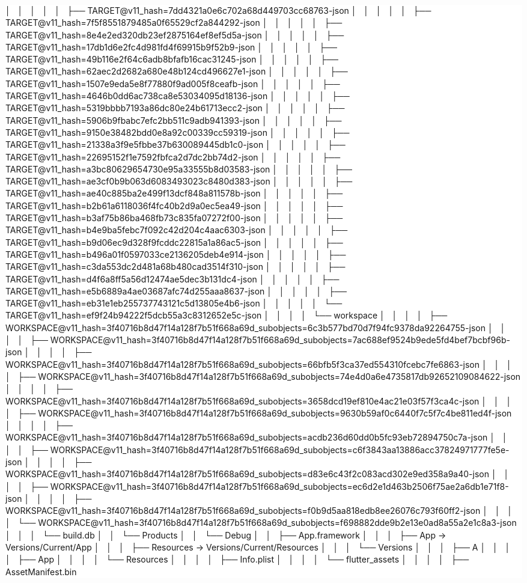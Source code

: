│       │   │       │   │   ├── TARGET@v11_hash=7dd4321a0e6c702a68d449703cc68763-json
│       │   │       │   │   ├── TARGET@v11_hash=7f5f8551879485a0f65529cf2a844292-json
│       │   │       │   │   ├── TARGET@v11_hash=8e4e2ed320db23ef2875164ef8ef5d5a-json
│       │   │       │   │   ├── TARGET@v11_hash=17db1d6e2fc4d981fd4f69915b9f52b9-json
│       │   │       │   │   ├── TARGET@v11_hash=49b116e2f64c6adb8bfafb16cac31245-json
│       │   │       │   │   ├── TARGET@v11_hash=62aec2d2682a680e48b124cd496627e1-json
│       │   │       │   │   ├── TARGET@v11_hash=1507e9eda5e8f77880f9ad005f8ceafb-json
│       │   │       │   │   ├── TARGET@v11_hash=4646b0dd6ac738ca8e53034095d18136-json
│       │   │       │   │   ├── TARGET@v11_hash=5319bbbb7193a86dc80e24b61713ecc2-json
│       │   │       │   │   ├── TARGET@v11_hash=5906b9fbabc7efc2bb511c9adb941393-json
│       │   │       │   │   ├── TARGET@v11_hash=9150e38482bdd0e8a92c00339cc59319-json
│       │   │       │   │   ├── TARGET@v11_hash=21338a3f9e5fbbe37b630089445db1c0-json
│       │   │       │   │   ├── TARGET@v11_hash=22695152f1e7592fbfca2d7dc2bb74d2-json
│       │   │       │   │   ├── TARGET@v11_hash=a3bc80629654730e95a33555b8d03583-json
│       │   │       │   │   ├── TARGET@v11_hash=ae3cf0b9b063d6083493023c8480d383-json
│       │   │       │   │   ├── TARGET@v11_hash=ae40c885ba2e499f13dcf848a811578b-json
│       │   │       │   │   ├── TARGET@v11_hash=b2b61a6118036f4fc40b2d9a0ec5ea49-json
│       │   │       │   │   ├── TARGET@v11_hash=b3af75b86ba468fb73c835fa07272f00-json
│       │   │       │   │   ├── TARGET@v11_hash=b4e9ba5febc7f092c42d204c4aac6303-json
│       │   │       │   │   ├── TARGET@v11_hash=b9d06ec9d328f9fcddc22815a1a86ac5-json
│       │   │       │   │   ├── TARGET@v11_hash=b496a01f0597033ce2136205deb4e914-json
│       │   │       │   │   ├── TARGET@v11_hash=c3da553dc2d481a68b480cad3514f310-json
│       │   │       │   │   ├── TARGET@v11_hash=d4f6a8ff5a56d12474ae5dec3b131dc4-json
│       │   │       │   │   ├── TARGET@v11_hash=e5b6889a4ae03687afc74d255aaa8637-json
│       │   │       │   │   ├── TARGET@v11_hash=eb31e1eb255737743121c5d13805e4b6-json
│       │   │       │   │   └── TARGET@v11_hash=ef9f24b94222f5dcb55a3c8312652e5c-json
│       │   │       │   └── workspace
│       │   │       │       ├── WORKSPACE@v11_hash=3f40716b8d47f14a128f7b51f668a69d_subobjects=6c3b577bd70d7f94fc9378da92264755-json
│       │   │       │       ├── WORKSPACE@v11_hash=3f40716b8d47f14a128f7b51f668a69d_subobjects=7ac688ef9524b9ede5fd4bef7bcbf96b-json
│       │   │       │       ├── WORKSPACE@v11_hash=3f40716b8d47f14a128f7b51f668a69d_subobjects=66bfb5f3ca37ed554310fcebc7fe6863-json
│       │   │       │       ├── WORKSPACE@v11_hash=3f40716b8d47f14a128f7b51f668a69d_subobjects=74e4d0a6e4735817db92652109084622-json
│       │   │       │       ├── WORKSPACE@v11_hash=3f40716b8d47f14a128f7b51f668a69d_subobjects=3658dcd19ef810e4ac21e03f57f3ca4c-json
│       │   │       │       ├── WORKSPACE@v11_hash=3f40716b8d47f14a128f7b51f668a69d_subobjects=9630b59af0c6440f7c5f7c4be811ed4f-json
│       │   │       │       ├── WORKSPACE@v11_hash=3f40716b8d47f14a128f7b51f668a69d_subobjects=acdb236d60dd0b5fc93eb72894750c7a-json
│       │   │       │       ├── WORKSPACE@v11_hash=3f40716b8d47f14a128f7b51f668a69d_subobjects=c6f3843aa13886acc37824971777fe5e-json
│       │   │       │       ├── WORKSPACE@v11_hash=3f40716b8d47f14a128f7b51f668a69d_subobjects=d83e6c43f2c083acd302e9ed358a9a40-json
│       │   │       │       ├── WORKSPACE@v11_hash=3f40716b8d47f14a128f7b51f668a69d_subobjects=ec6d2e1d463b2506f75ae2a6db1e71f8-json
│       │   │       │       ├── WORKSPACE@v11_hash=3f40716b8d47f14a128f7b51f668a69d_subobjects=f0b9d5aa818edb8ee26076c793f60ff2-json
│       │   │       │       └── WORKSPACE@v11_hash=3f40716b8d47f14a128f7b51f668a69d_subobjects=f698882dde9b2e13e0ad8a55a2e1c8a3-json
│       │   │       └── build.db
│       │   └── Products
│       │       └── Debug
│       │           ├── App.framework
│       │           │   ├── App -> Versions/Current/App
│       │           │   ├── Resources -> Versions/Current/Resources
│       │           │   └── Versions
│       │           │       ├── A
│       │           │       │   ├── App
│       │           │       │   └── Resources
│       │           │       │       ├── Info.plist
│       │           │       │       └── flutter_assets
│       │           │       │           ├── AssetManifest.bin